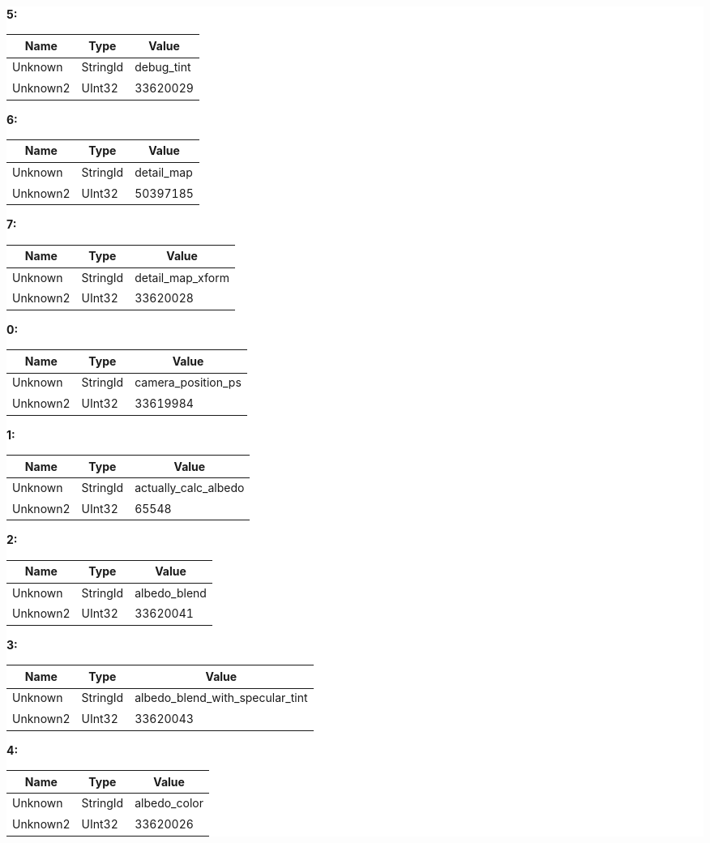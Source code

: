 **5:**

Name	| Type	| Value
---	|---	|---	|
Unknown	|StringId	|debug_tint
Unknown2	|UInt32	|33620029


**6:**

Name	| Type	| Value
---	|---	|---	|
Unknown	|StringId	|detail_map
Unknown2	|UInt32	|50397185


**7:**

Name	| Type	| Value
---	|---	|---	|
Unknown	|StringId	|detail_map_xform
Unknown2	|UInt32	|33620028


**0:**

Name	| Type	| Value
---	|---	|---	|
Unknown	|StringId	|camera_position_ps
Unknown2	|UInt32	|33619984


**1:**

Name	| Type	| Value
---	|---	|---	|
Unknown	|StringId	|actually_calc_albedo
Unknown2	|UInt32	|65548


**2:**

Name	| Type	| Value
---	|---	|---	|
Unknown	|StringId	|albedo_blend
Unknown2	|UInt32	|33620041


**3:**

Name	| Type	| Value
---	|---	|---	|
Unknown	|StringId	|albedo_blend_with_specular_tint
Unknown2	|UInt32	|33620043


**4:**

Name	| Type	| Value
---	|---	|---	|
Unknown	|StringId	|albedo_color
Unknown2	|UInt32	|33620026
